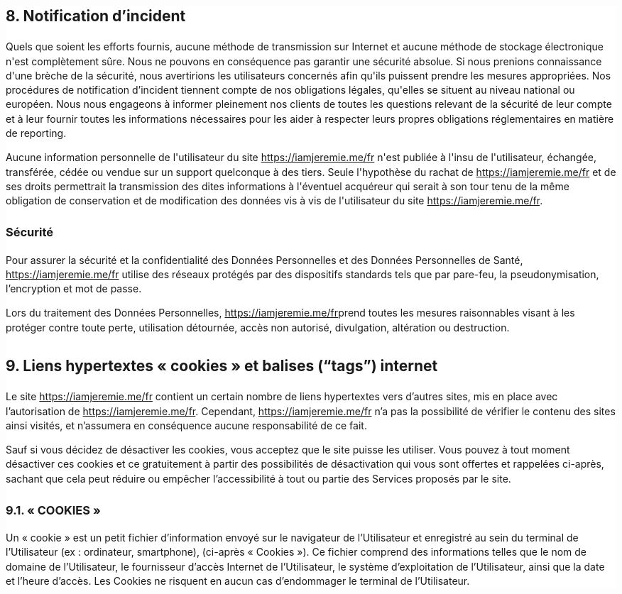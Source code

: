 <h2>8. Notification d’incident</h2>
<p>
Quels que soient les efforts fournis, aucune méthode de transmission sur Internet et aucune méthode de stockage électronique n'est complètement sûre. Nous ne pouvons en conséquence pas garantir une sécurité absolue.
Si nous prenions connaissance d'une brèche de la sécurité, nous avertirions les utilisateurs concernés afin qu'ils puissent prendre les mesures appropriées. Nos procédures de notification d’incident tiennent compte de nos obligations légales, qu'elles se situent au niveau national ou européen. Nous nous engageons à informer pleinement nos clients de toutes les questions relevant de la sécurité de leur compte et à leur fournir toutes les informations nécessaires pour les aider à respecter leurs propres obligations réglementaires en matière de reporting.</p>
<p>
Aucune information personnelle de l'utilisateur du site <a href="https://iamjeremie.me/fr">https://iamjeremie.me/fr</a> n'est publiée à l'insu de l'utilisateur, échangée, transférée, cédée ou vendue sur un support quelconque à des tiers. Seule l'hypothèse du rachat de <a href="https://iamjeremie.me/fr">https://iamjeremie.me/fr</a> et de ses droits permettrait la transmission des dites informations à l'éventuel acquéreur qui serait à son tour tenu de la même obligation de conservation et de modification des données vis à vis de l'utilisateur du site <a href="https://iamjeremie.me/fr">https://iamjeremie.me/fr</a>.</p>

<h3>Sécurité</h3>

<p>
Pour assurer la sécurité et la confidentialité des Données Personnelles et des Données Personnelles de Santé, <a href="https://iamjeremie.me/fr">https://iamjeremie.me/fr</a> utilise des réseaux protégés par des dispositifs standards tels que par pare-feu, la pseudonymisation, l’encryption et mot de passe. </p>

<p>
Lors du traitement des Données Personnelles, <a href="https://iamjeremie.me/fr">https://iamjeremie.me/fr</a>prend toutes les mesures raisonnables visant à les protéger contre toute perte, utilisation détournée, accès non autorisé, divulgation, altération ou destruction.</p>

<h2>9. Liens hypertextes « cookies » et balises (“tags”) internet</h2>
<p>
Le site <a href="https://iamjeremie.me/fr">https://iamjeremie.me/fr</a> contient un certain nombre de liens hypertextes vers d’autres sites, mis en place avec l’autorisation de <a href="https://iamjeremie.me/fr">https://iamjeremie.me/fr</a>. Cependant, <a href="https://iamjeremie.me/fr">https://iamjeremie.me/fr</a> n’a pas la possibilité de vérifier le contenu des sites ainsi visités, et n’assumera en conséquence aucune responsabilité de ce fait.</p>
Sauf si vous décidez de désactiver les cookies, vous acceptez que le site puisse les utiliser. Vous pouvez à tout moment désactiver ces cookies et ce gratuitement à partir des possibilités de désactivation qui vous sont offertes et rappelées ci-après, sachant que cela peut réduire ou empêcher l’accessibilité à tout ou partie des Services proposés par le site.
<p></p>

<h3>9.1. « COOKIES »</h3>
 <p>
Un « cookie » est un petit fichier d’information envoyé sur le navigateur de l’Utilisateur et enregistré au sein du terminal de l’Utilisateur (ex : ordinateur, smartphone), (ci-après « Cookies »). Ce fichier comprend des informations telles que le nom de domaine de l’Utilisateur, le fournisseur d’accès Internet de l’Utilisateur, le système d’exploitation de l’Utilisateur, ainsi que la date et l’heure d’accès. Les Cookies ne risquent en aucun cas d’endommager le terminal de l’Utilisateur.</p>
